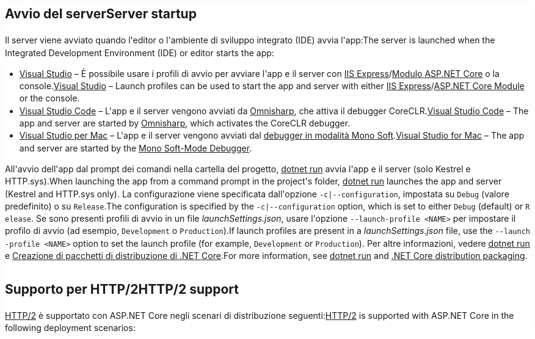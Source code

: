## <a name="server-startup"></a><span data-ttu-id="3baa9-230">Avvio del server</span><span class="sxs-lookup"><span data-stu-id="3baa9-230">Server startup</span></span>

<span data-ttu-id="3baa9-231">Il server viene avviato quando l'editor o l'ambiente di sviluppo integrato (IDE) avvia l'app:</span><span class="sxs-lookup"><span data-stu-id="3baa9-231">The server is launched when the Integrated Development Environment (IDE) or editor starts the app:</span></span>

* <span data-ttu-id="3baa9-232">[Visual Studio](https://www.visualstudio.com/vs/) &ndash; È possibile usare i profili di avvio per avviare l'app e il server con [IIS Express](/iis/extensions/introduction-to-iis-express/iis-express-overview)/[Modulo ASP.NET Core](xref:host-and-deploy/aspnet-core-module) o la console.</span><span class="sxs-lookup"><span data-stu-id="3baa9-232">[Visual Studio](https://www.visualstudio.com/vs/) &ndash; Launch profiles can be used to start the app and server with either [IIS Express](/iis/extensions/introduction-to-iis-express/iis-express-overview)/[ASP.NET Core Module](xref:host-and-deploy/aspnet-core-module) or the console.</span></span>
* <span data-ttu-id="3baa9-233">[Visual Studio Code](https://code.visualstudio.com/) &ndash; L'app e il server vengono avviati da [Omnisharp](https://github.com/OmniSharp/omnisharp-vscode), che attiva il debugger CoreCLR.</span><span class="sxs-lookup"><span data-stu-id="3baa9-233">[Visual Studio Code](https://code.visualstudio.com/) &ndash; The app and server are started by [Omnisharp](https://github.com/OmniSharp/omnisharp-vscode), which activates the CoreCLR debugger.</span></span>
* <span data-ttu-id="3baa9-234">[Visual Studio per Mac](https://www.visualstudio.com/vs/mac/) &ndash; L'app e il server vengono avviati dal [debugger in modalità Mono Soft](https://www.mono-project.com/docs/advanced/runtime/docs/soft-debugger/).</span><span class="sxs-lookup"><span data-stu-id="3baa9-234">[Visual Studio for Mac](https://www.visualstudio.com/vs/mac/) &ndash; The app and server are started by the [Mono Soft-Mode Debugger](https://www.mono-project.com/docs/advanced/runtime/docs/soft-debugger/).</span></span>

<span data-ttu-id="3baa9-235">All'avvio dell'app dal prompt dei comandi nella cartella del progetto, [dotnet run](/dotnet/core/tools/dotnet-run) avvia l'app e il server (solo Kestrel e HTTP.sys).</span><span class="sxs-lookup"><span data-stu-id="3baa9-235">When launching the app from a command prompt in the project's folder, [dotnet run](/dotnet/core/tools/dotnet-run) launches the app and server (Kestrel and HTTP.sys only).</span></span> <span data-ttu-id="3baa9-236">La configurazione viene specificata dall'opzione `-c|--configuration`, impostata su `Debug` (valore predefinito) o su `Release`.</span><span class="sxs-lookup"><span data-stu-id="3baa9-236">The configuration is specified by the `-c|--configuration` option, which is set to either `Debug` (default) or `Release`.</span></span> <span data-ttu-id="3baa9-237">Se sono presenti profili di avvio in un file *launchSettings.json*, usare l'opzione `--launch-profile <NAME>` per impostare il profilo di avvio (ad esempio, `Development` o `Production`).</span><span class="sxs-lookup"><span data-stu-id="3baa9-237">If launch profiles are present in a *launchSettings.json* file, use the `--launch-profile <NAME>` option to set the launch profile (for example, `Development` or `Production`).</span></span> <span data-ttu-id="3baa9-238">Per altre informazioni, vedere [dotnet run](/dotnet/core/tools/dotnet-run) e [Creazione di pacchetti di distribuzione di .NET Core](/dotnet/core/build/distribution-packaging).</span><span class="sxs-lookup"><span data-stu-id="3baa9-238">For more information, see [dotnet run](/dotnet/core/tools/dotnet-run) and [.NET Core distribution packaging](/dotnet/core/build/distribution-packaging).</span></span>

## <a name="http2-support"></a><span data-ttu-id="3baa9-239">Supporto per HTTP/2</span><span class="sxs-lookup"><span data-stu-id="3baa9-239">HTTP/2 support</span></span>

<span data-ttu-id="3baa9-240">[HTTP/2](https://httpwg.org/specs/rfc7540.html) è supportato con ASP.NET Core negli scenari di distribuzione seguenti:</span><span class="sxs-lookup"><span data-stu-id="3baa9-240">[HTTP/2](https://httpwg.org/specs/rfc7540.html) is supported with ASP.NET Core in the following deployment scenarios:</span></span>
